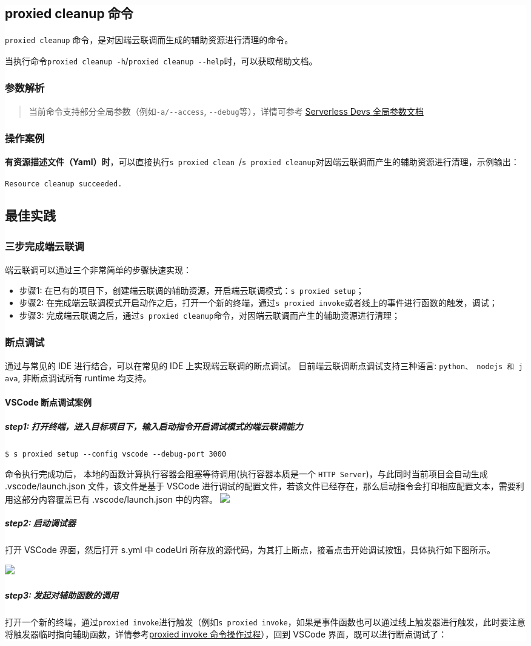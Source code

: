 ## proxied cleanup 命令

`proxied cleanup` 命令，是对因端云联调而生成的辅助资源进行清理的命令。

当执行命令`proxied cleanup -h`/`proxied cleanup --help`时，可以获取帮助文档。

### 参数解析

> 当前命令支持部分全局参数（例如`-a/--access`, `--debug`等），详情可参考 [Serverless Devs 全局参数文档](https://serverless-devs.com/serverless-devs/command/readme#全局参数)

### 操作案例

**有资源描述文件（Yaml）时**，可以直接执行`s proxied clean `/`s proxied cleanup`对因端云联调而产生的辅助资源进行清理，示例输出：

```
Resource cleanup succeeded.
```

## 最佳实践

### 三步完成端云联调

端云联调可以通过三个非常简单的步骤快速实现：

- 步骤1: 在已有的项目下，创建端云联调的辅助资源，开启端云联调模式：`s proxied setup`；
- 步骤2: 在完成端云联调模式开启动作之后，打开一个新的终端，通过`s proxied invoke`或者线上的事件进行函数的触发，调试；
- 步骤3: 完成端云联调之后，通过`s proxied cleanup`命令，对因端云联调而产生的辅助资源进行清理；

### 断点调试

通过与常见的 IDE 进行结合，可以在常见的 IDE 上实现端云联调的断点调试。 目前端云联调断点调试支持三种语言: `python、 nodejs 和 java`, 非断点调试所有 runtime 均支持。

#### VSCode 断点调试案例

##### step1: 打开终端，进入目标项目下，输入启动指令开启调试模式的端云联调能力

```
$ s proxied setup --config vscode --debug-port 3000
```
  
命令执行完成功后， 本地的函数计算执行容器会阻塞等待调用(执行容器本质是一个 `HTTP Server`)，与此同时当前项目会自动生成 .vscode/launch.json 文件，该文件是基于 VSCode 进行调试的配置文件，若该文件已经存在，那么启动指令会打印相应配置文本，需要利用这部分内容覆盖已有 .vscode/launch.json 中的内容。
![](https://img.alicdn.com/imgextra/i3/O1CN01DcU4ca1VBiSYwrFh4_!!6000000002615-2-tps-1142-387.png)

##### step2: 启动调试器
打开 VSCode 界面，然后打开 s.yml 中 codeUri 所存放的源代码，为其打上断点，接着点击开始调试按钮，具体执行如下图所示。

![](https://img.alicdn.com/imgextra/i3/O1CN01yycXnv1vzLO4cB9pv_!!6000000006243-2-tps-750-410.png)

##### step3: 发起对辅助函数的调用
打开一个新的终端，通过`proxied invoke`进行触发（例如`s proxied invoke`，如果是事件函数也可以通过线上触发器进行触发，此时要注意将触发器临时指向辅助函数，详情参考[proxied invoke 命令操作过程](#操作案例-1)），回到 VSCode 界面，既可以进行断点调试了：
